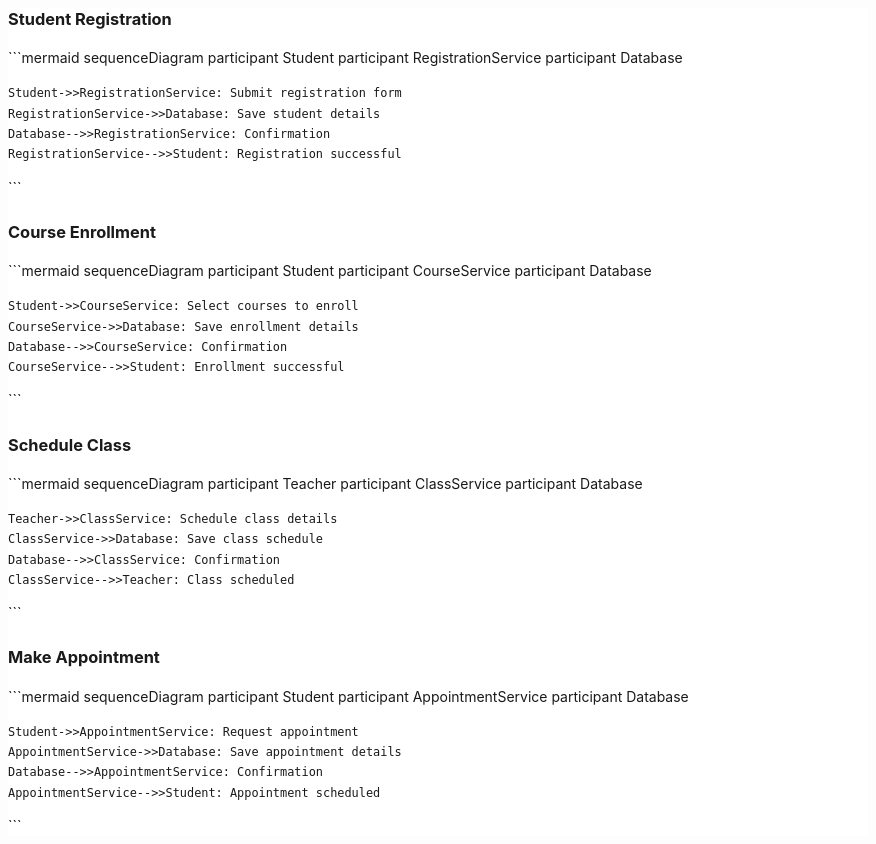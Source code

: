 ### Student Registration
\```mermaid
sequenceDiagram
    participant Student
    participant RegistrationService
    participant Database

    Student->>RegistrationService: Submit registration form
    RegistrationService->>Database: Save student details
    Database-->>RegistrationService: Confirmation
    RegistrationService-->>Student: Registration successful
\```

### Course Enrollment
\```mermaid
sequenceDiagram
    participant Student
    participant CourseService
    participant Database

    Student->>CourseService: Select courses to enroll
    CourseService->>Database: Save enrollment details
    Database-->>CourseService: Confirmation
    CourseService-->>Student: Enrollment successful
\```

### Schedule Class
\```mermaid
sequenceDiagram
    participant Teacher
    participant ClassService
    participant Database

    Teacher->>ClassService: Schedule class details
    ClassService->>Database: Save class schedule
    Database-->>ClassService: Confirmation
    ClassService-->>Teacher: Class scheduled
\```

### Make Appointment
\```mermaid
sequenceDiagram
    participant Student
    participant AppointmentService
    participant Database

    Student->>AppointmentService: Request appointment
    AppointmentService->>Database: Save appointment details
    Database-->>AppointmentService: Confirmation
    AppointmentService-->>Student: Appointment scheduled
\```
